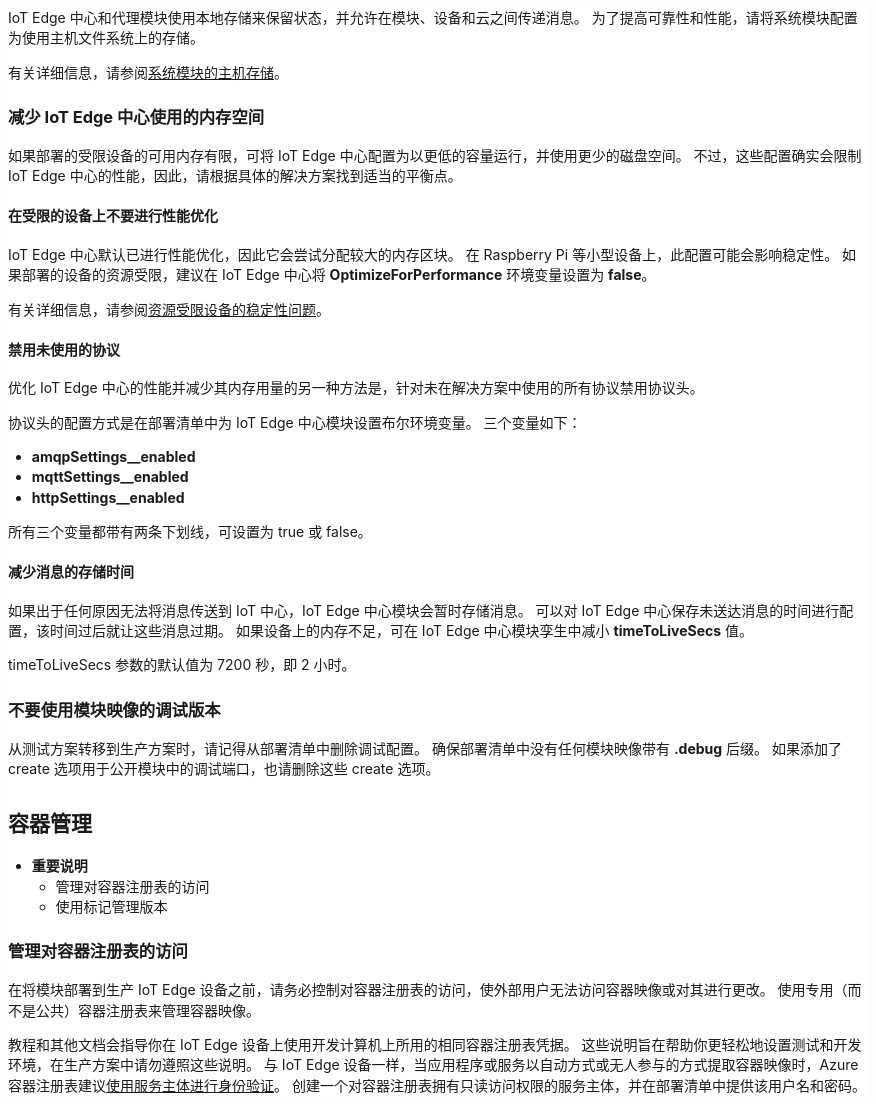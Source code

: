 IoT Edge 中心和代理模块使用本地存储来保留状态，并允许在模块、设备和云之间传递消息。 为了提高可靠性和性能，请将系统模块配置为使用主机文件系统上的存储。

有关详细信息，请参阅[系统模块的主机存储](offline-capabilities.md#host-storage-for-system-modules)。

### <a name="reduce-memory-space-used-by-iot-edge-hub"></a>减少 IoT Edge 中心使用的内存空间

如果部署的受限设备的可用内存有限，可将 IoT Edge 中心配置为以更低的容量运行，并使用更少的磁盘空间。 不过，这些配置确实会限制 IoT Edge 中心的性能，因此，请根据具体的解决方案找到适当的平衡点。 

#### <a name="dont-optimize-for-performance-on-constrained-devices"></a>在受限的设备上不要进行性能优化

IoT Edge 中心默认已进行性能优化，因此它会尝试分配较大的内存区块。 在 Raspberry Pi 等小型设备上，此配置可能会影响稳定性。 如果部署的设备的资源受限，建议在 IoT Edge 中心将 **OptimizeForPerformance** 环境变量设置为 **false**。 

有关详细信息，请参阅[资源受限设备的稳定性问题](troubleshoot.md#stability-issues-on-resource-constrained-devices)。

#### <a name="disable-unused-protocols"></a>禁用未使用的协议

优化 IoT Edge 中心的性能并减少其内存用量的另一种方法是，针对未在解决方案中使用的所有协议禁用协议头。 

协议头的配置方式是在部署清单中为 IoT Edge 中心模块设置布尔环境变量。 三个变量如下：

* **amqpSettings__enabled**
* **mqttSettings__enabled**
* **httpSettings__enabled**

所有三个变量都带有两条下划线，可设置为 true 或 false。 

#### <a name="reduce-storage-time-for-messages"></a>减少消息的存储时间

如果出于任何原因无法将消息传送到 IoT 中心，IoT Edge 中心模块会暂时存储消息。 可以对 IoT Edge 中心保存未送达消息的时间进行配置，该时间过后就让这些消息过期。 如果设备上的内存不足，可在 IoT Edge 中心模块孪生中减小 **timeToLiveSecs** 值。 

timeToLiveSecs 参数的默认值为 7200 秒，即 2 小时。 

### <a name="do-not-use-debug-versions-of-module-images"></a>不要使用模块映像的调试版本

从测试方案转移到生产方案时，请记得从部署清单中删除调试配置。 确保部署清单中没有任何模块映像带有 **\.debug** 后缀。 如果添加了 create 选项用于公开模块中的调试端口，也请删除这些 create 选项。 

## <a name="container-management"></a>容器管理

* **重要说明**
    * 管理对容器注册表的访问
    * 使用标记管理版本

### <a name="manage-access-to-your-container-registry"></a>管理对容器注册表的访问

在将模块部署到生产 IoT Edge 设备之前，请务必控制对容器注册表的访问，使外部用户无法访问容器映像或对其进行更改。 使用专用（而不是公共）容器注册表来管理容器映像。 

教程和其他文档会指导你在 IoT Edge 设备上使用开发计算机上所用的相同容器注册表凭据。 这些说明旨在帮助你更轻松地设置测试和开发环境，在生产方案中请勿遵照这些说明。 与 IoT Edge 设备一样，当应用程序或服务以自动方式或无人参与的方式提取容器映像时，Azure 容器注册表建议[使用服务主体进行身份验证](../container-registry/container-registry-auth-service-principal.md)。 创建一个对容器注册表拥有只读访问权限的服务主体，并在部署清单中提供该用户名和密码。
